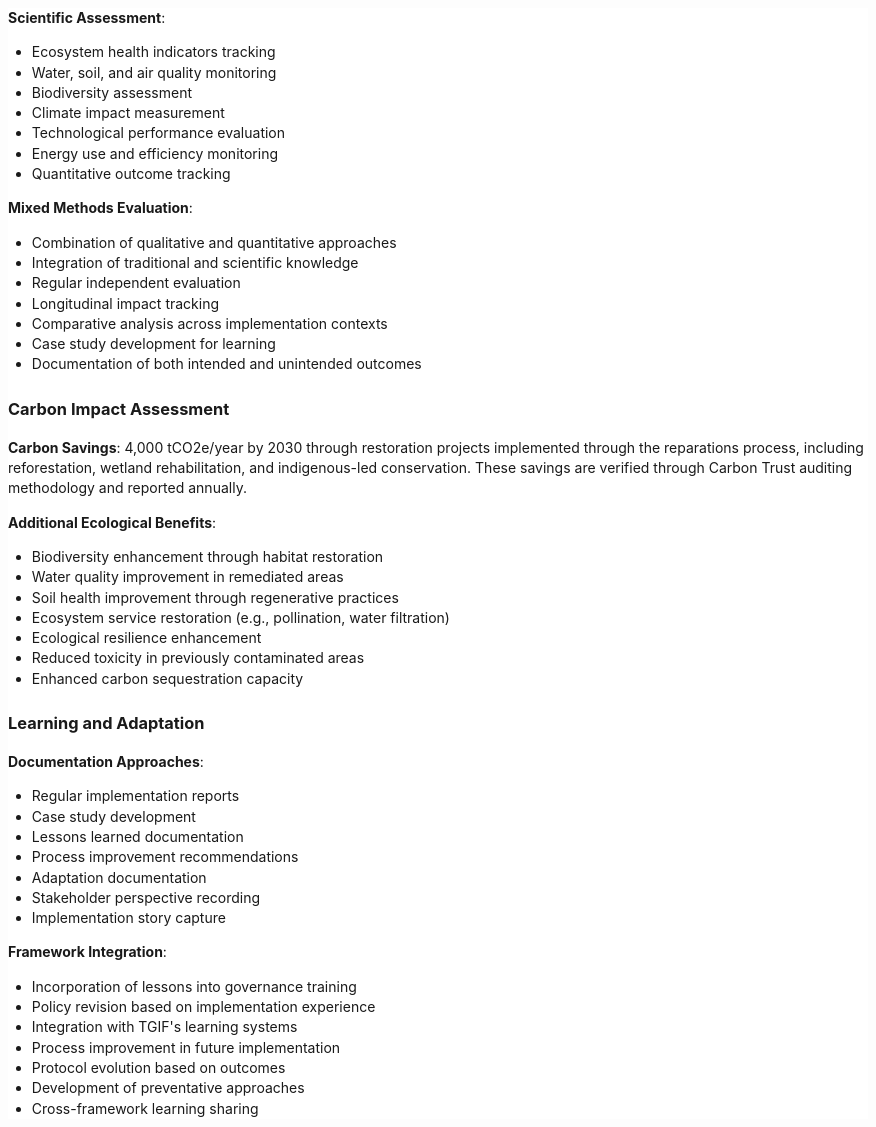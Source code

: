 **Scientific Assessment**:
- Ecosystem health indicators tracking
- Water, soil, and air quality monitoring
- Biodiversity assessment
- Climate impact measurement
- Technological performance evaluation
- Energy use and efficiency monitoring
- Quantitative outcome tracking

**Mixed Methods Evaluation**:
- Combination of qualitative and quantitative approaches
- Integration of traditional and scientific knowledge
- Regular independent evaluation
- Longitudinal impact tracking
- Comparative analysis across implementation contexts
- Case study development for learning
- Documentation of both intended and unintended outcomes

### Carbon Impact Assessment

**Carbon Savings**: 4,000 tCO2e/year by 2030 through restoration projects implemented through the reparations process, including reforestation, wetland rehabilitation, and indigenous-led conservation. These savings are verified through Carbon Trust auditing methodology and reported annually.

**Additional Ecological Benefits**:
- Biodiversity enhancement through habitat restoration
- Water quality improvement in remediated areas
- Soil health improvement through regenerative practices
- Ecosystem service restoration (e.g., pollination, water filtration)
- Ecological resilience enhancement
- Reduced toxicity in previously contaminated areas
- Enhanced carbon sequestration capacity

### Learning and Adaptation

**Documentation Approaches**:
- Regular implementation reports
- Case study development
- Lessons learned documentation
- Process improvement recommendations
- Adaptation documentation
- Stakeholder perspective recording
- Implementation story capture

**Framework Integration**:
- Incorporation of lessons into governance training
- Policy revision based on implementation experience
- Integration with TGIF's learning systems
- Process improvement in future implementation
- Protocol evolution based on outcomes
- Development of preventative approaches
- Cross-framework learning sharing

